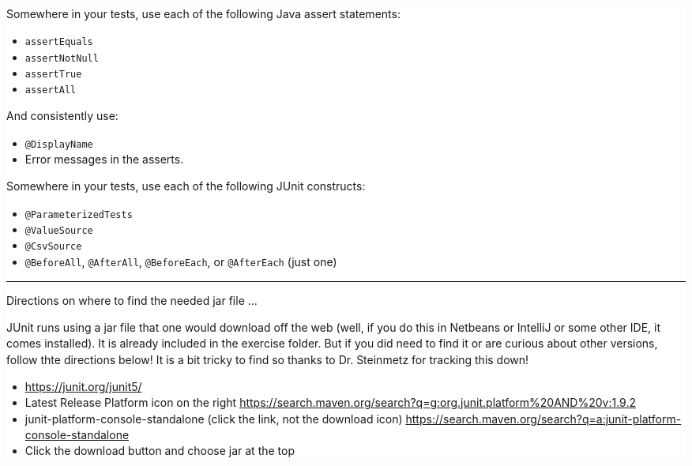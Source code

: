 Somewhere in your tests, use each of the following Java assert statements:
- `assertEquals`
- `assertNotNull`
- `assertTrue`
- `assertAll`

And consistently use:
- `@DisplayName`
- Error messages in the asserts.

Somewhere in your tests, use each of the following JUnit constructs:
- `@ParameterizedTests`
- `@ValueSource`
- `@CsvSource`
- `@BeforeAll`, `@AfterAll`, `@BeforeEach`, or `@AfterEach` (just one)

    
<hr>

Directions on where to find the needed jar file ...

JUnit runs using a jar file that one would download off the web (well, if you do this in Netbeans or IntelliJ or some other IDE, it comes installed). It is already included in the exercise folder. But if you did need to find it or are curious about other versions, follow thte directions below! It is a bit tricky to find so thanks to Dr. Steinmetz for tracking this down!

- https://junit.org/junit5/
- Latest Release Platform icon on the right
    https://search.maven.org/search?q=g:org.junit.platform%20AND%20v:1.9.2
- junit-platform-console-standalone (click the link, not the download icon)
    https://search.maven.org/search?q=a:junit-platform-console-standalone
- Click the download button and choose jar at the top


 
